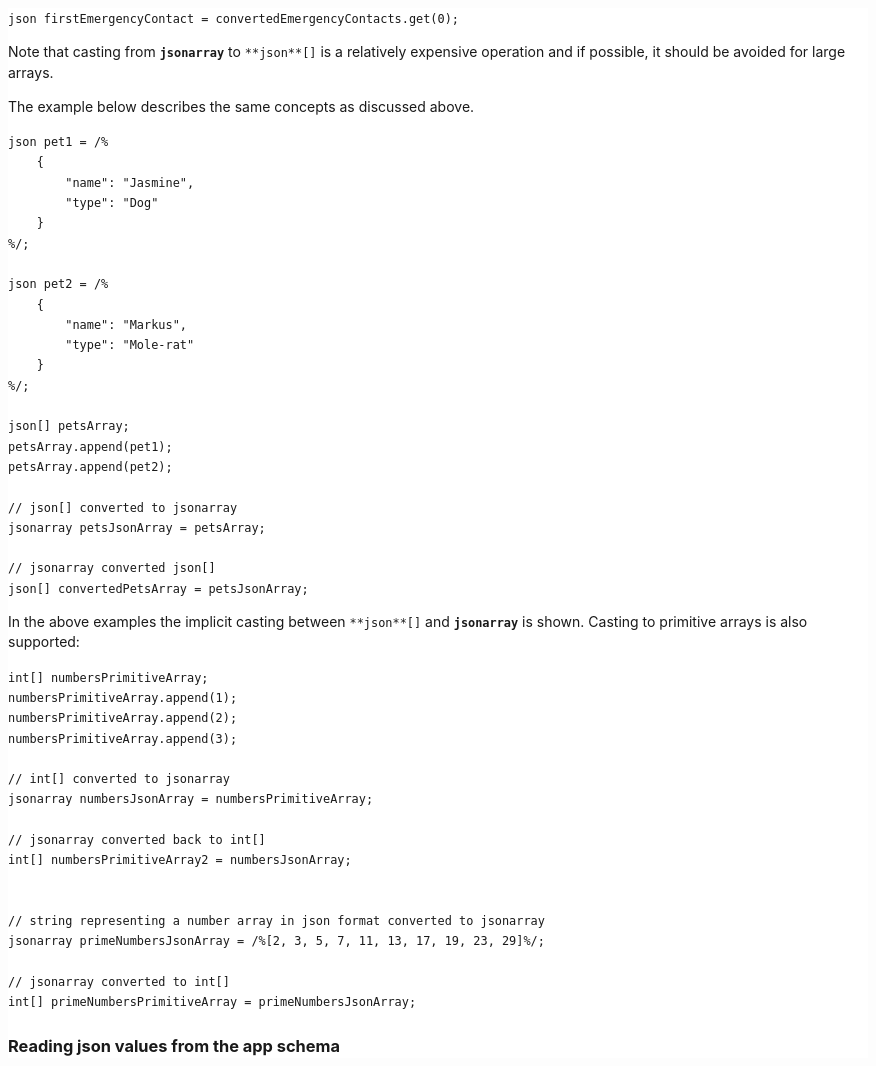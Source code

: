     json firstEmergencyContact = convertedEmergencyContacts.get(0);

Note that casting from **`jsonarray`** to `**json**[]` is a relatively expensive operation and if possible, it should be avoided for large arrays.

The example below describes the same concepts as discussed above.
    
    
    json pet1 = /%
    	{
    		"name": "Jasmine",
    		"type": "Dog"
    	}
    %/;
        
    json pet2 = /%
    	{
    		"name": "Markus",
    		"type": "Mole-rat"
    	}
    %/;
     
    json[] petsArray;
    petsArray.append(pet1);
    petsArray.append(pet2);
     
    // json[] converted to jsonarray
    jsonarray petsJsonArray = petsArray;
     
    // jsonarray converted json[]
    json[] convertedPetsArray = petsJsonArray;

In the above examples the implicit casting between `**json**[]` and **`jsonarray`** is shown. Casting to primitive arrays is also supported:
    
    
    int[] numbersPrimitiveArray;
    numbersPrimitiveArray.append(1);
    numbersPrimitiveArray.append(2);
    numbersPrimitiveArray.append(3);
     
    // int[] converted to jsonarray
    jsonarray numbersJsonArray = numbersPrimitiveArray;
     
    // jsonarray converted back to int[]
    int[] numbersPrimitiveArray2 = numbersJsonArray;
    
    
    // string representing a number array in json format converted to jsonarray
    jsonarray primeNumbersJsonArray = /%[2, 3, 5, 7, 11, 13, 17, 19, 23, 29]%/;
     
    // jsonarray converted to int[]
    int[] primeNumbersPrimitiveArray = primeNumbersJsonArray;

  


  


### Reading json values from the app schema

